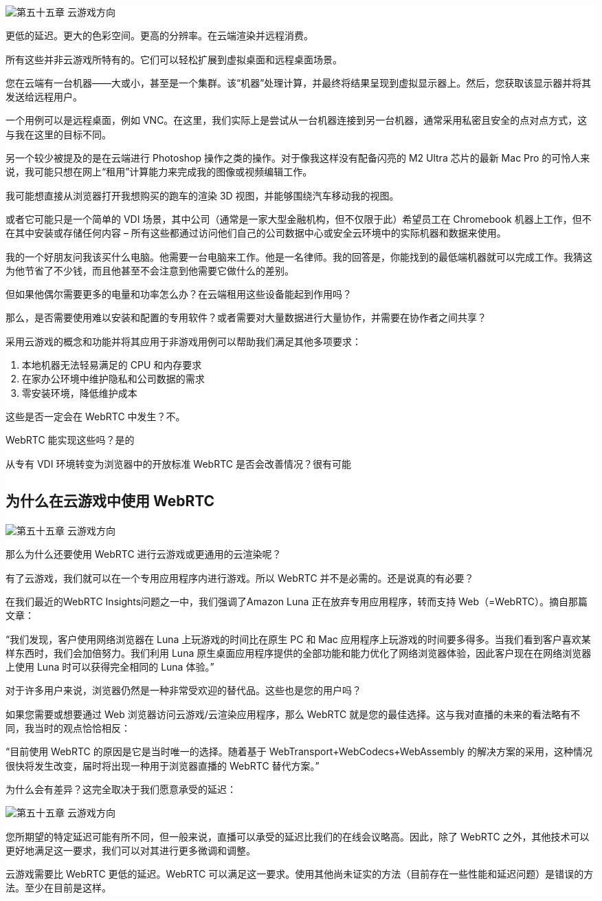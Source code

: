 ![第五十五章 云游戏方向](https://www.shxcj.com/wp-content/uploads/2024/09/image-96.jpeg)

更低的延迟。更大的色彩空间。更高的分辨率。在云端渲染并远程消费。

所有这些并非云游戏所特有的。它们可以轻松扩展到虚拟桌面和远程桌面场景。

您在云端有一台机器——大或小，甚至是一个集群。该“机器”处理计算，并最终将结果呈现到虚拟显示器上。然后，您获取该显示器并将其发送给远程用户。

一个用例可以是远程桌面，例如 VNC。在这里，我们实际上是尝试从一台机器连接到另一台机器，通常采用私密且安全的点对点方式，这与我在这里的目标不同。

另一个较少被提及的是在云端进行 Photoshop 操作之类的操作。对于像我这样没有配备闪亮的 M2 Ultra 芯片的最新 Mac Pro 的可怜人来说，我可能只想在网上“租用”计算能力来完成我的图像或视频编辑工作。

我可能想直接从浏览器打开我想购买的跑车的渲染 3D 视图，并能够围绕汽车移动我的视图。

或者它可能只是一个简单的 VDI 场景，其中公司（通常是一家大型金融机构，但不仅限于此）希望员工在 Chromebook 机器上工作，但不在其中安装或存储任何内容 – 所有这些都通过访问他们自己的公司数据中心或安全云环境中的实际机器和数据来使用。

我的一个好朋友问我该买什么电脑。他需要一台电脑来工作。他是一名律师。我的回答是，你能找到的最低端机器就可以完成工作。我猜这为他节省了不少钱，而且他甚至不会注意到他需要它做什么的差别。

但如果他偶尔需要更多的电量和功率怎么办？在云端租用这些设备能起到作用吗？

那么，是否需要使用难以安装和配置的专用软件？或者需要对大量数据进行大量协作，并需要在协作者之间共享？

采用云游戏的概念和功能并将其应用于非游戏用例可以帮助我们满足其他多项要求：

1.  本地机器无法轻易满足的 CPU 和内存要求
2.  在家办公环境中维护隐私和公司数据的需求
3.  零安装环境，降低维护成本

这些是否一定会在 WebRTC 中发生？不。

WebRTC 能实现这些吗？是的

从专有 VDI 环境转变为浏览器中的开放标准 WebRTC 是否会改善情况？很有可能

## 为什么在云游戏中使用 WebRTC

![第五十五章 云游戏方向](https://www.shxcj.com/wp-content/uploads/2024/09/image-95.jpeg)

那么为什么还要使用 WebRTC 进行云游戏或更通用的云渲染呢？

有了云游戏，我们就可以在一个专用应用程序内进行游戏。所以 WebRTC 并不是必需的。还是说真的有必要？

在我们最近的WebRTC Insights问题之一中，我们强调了Amazon Luna 正在放弃专用应用程序，转而支持 Web（=WebRTC）。摘自那篇文章：

“我们发现，客户使用网络浏览器在 Luna 上玩游戏的时间比在原生 PC 和 Mac 应用程序上玩游戏的时间要多得多。当我们看到客户喜欢某样东西时，我们会加倍努力。我们利用 Luna 原生桌面应用程序提供的全部功能和能力优化了网络浏览器体验，因此客户现在在网络浏览器上使用 Luna 时可以获得完全相同的 Luna 体验。”

对于许多用户来说，浏览器仍然是一种非常受欢迎的替代品。这些也是您的用户吗？

如果您需要或想要通过 Web 浏览器访问云游戏/云渲染应用程序，那么 WebRTC 就是您的最佳选择。这与我对直播的未来的看法略有不同，我当时的观点恰恰相反：

“目前使用 WebRTC 的原因是它是当时唯一的选择。随着基于 WebTransport+WebCodecs+WebAssembly 的解决方案的采用，这种情况很快将发生改变，届时将出现一种用于浏览器直播的 WebRTC 替代方案。”

为什么会有差异？这完全取决于我们愿意承受的延迟：

![第五十五章 云游戏方向](https://www.shxcj.com/wp-content/uploads/2024/09/image-695.png)

您所期望的特定延迟可能有所不同，但一般来说，直播可以承受的延迟比我们的在线会议略高。因此，除了 WebRTC 之外，其他技术可以更好地满足这一要求，我们可以对其进行更多微调和调整。

云游戏需要比 WebRTC 更低的延迟。WebRTC 可以满足这一要求。使用其他尚未证实的方法（目前存在一些性能和延迟问题）是错误的方法。至少在目前是这样。

